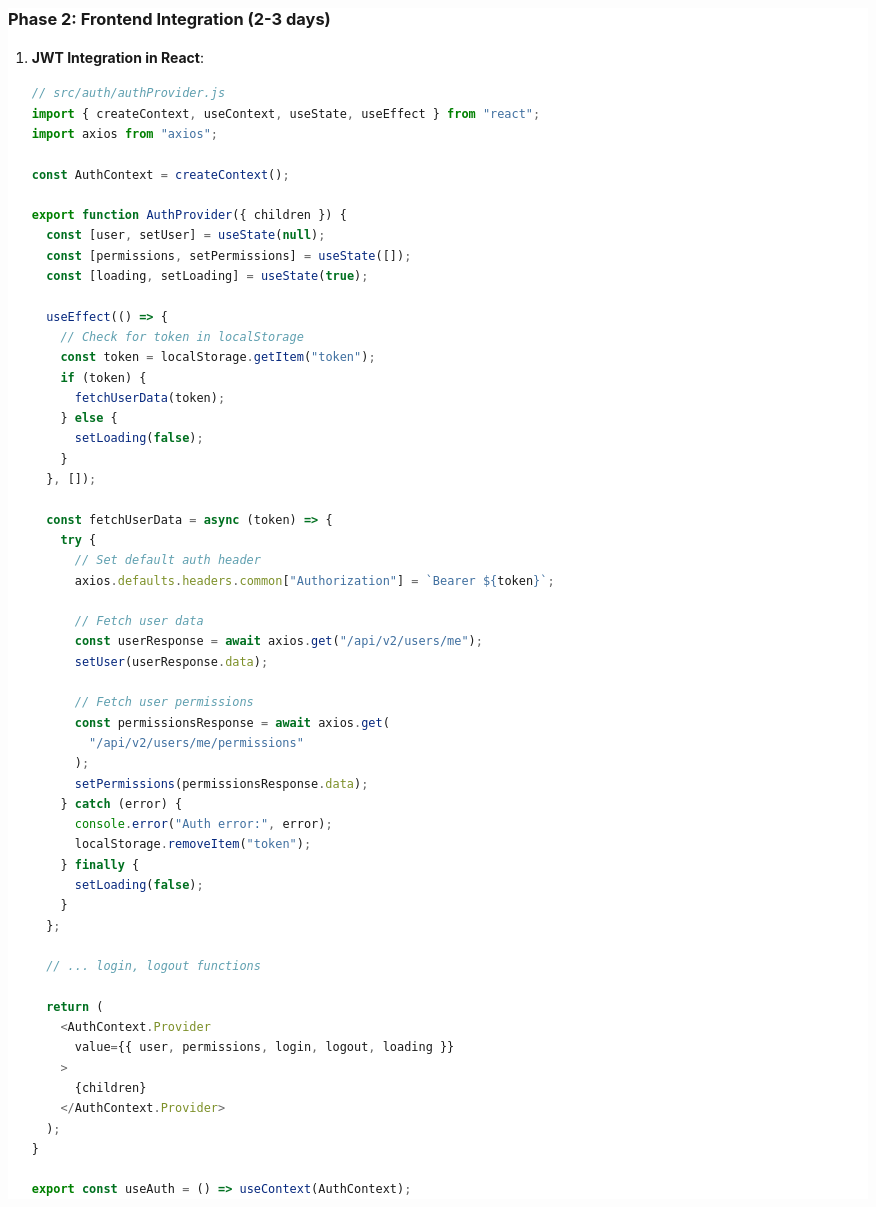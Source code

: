 
### Phase 2: Frontend Integration (2-3 days)

1. **JWT Integration in React**:

   ```javascript
   // src/auth/authProvider.js
   import { createContext, useContext, useState, useEffect } from "react";
   import axios from "axios";

   const AuthContext = createContext();

   export function AuthProvider({ children }) {
     const [user, setUser] = useState(null);
     const [permissions, setPermissions] = useState([]);
     const [loading, setLoading] = useState(true);

     useEffect(() => {
       // Check for token in localStorage
       const token = localStorage.getItem("token");
       if (token) {
         fetchUserData(token);
       } else {
         setLoading(false);
       }
     }, []);

     const fetchUserData = async (token) => {
       try {
         // Set default auth header
         axios.defaults.headers.common["Authorization"] = `Bearer ${token}`;

         // Fetch user data
         const userResponse = await axios.get("/api/v2/users/me");
         setUser(userResponse.data);

         // Fetch user permissions
         const permissionsResponse = await axios.get(
           "/api/v2/users/me/permissions"
         );
         setPermissions(permissionsResponse.data);
       } catch (error) {
         console.error("Auth error:", error);
         localStorage.removeItem("token");
       } finally {
         setLoading(false);
       }
     };

     // ... login, logout functions

     return (
       <AuthContext.Provider
         value={{ user, permissions, login, logout, loading }}
       >
         {children}
       </AuthContext.Provider>
     );
   }

   export const useAuth = () => useContext(AuthContext);
   ```
